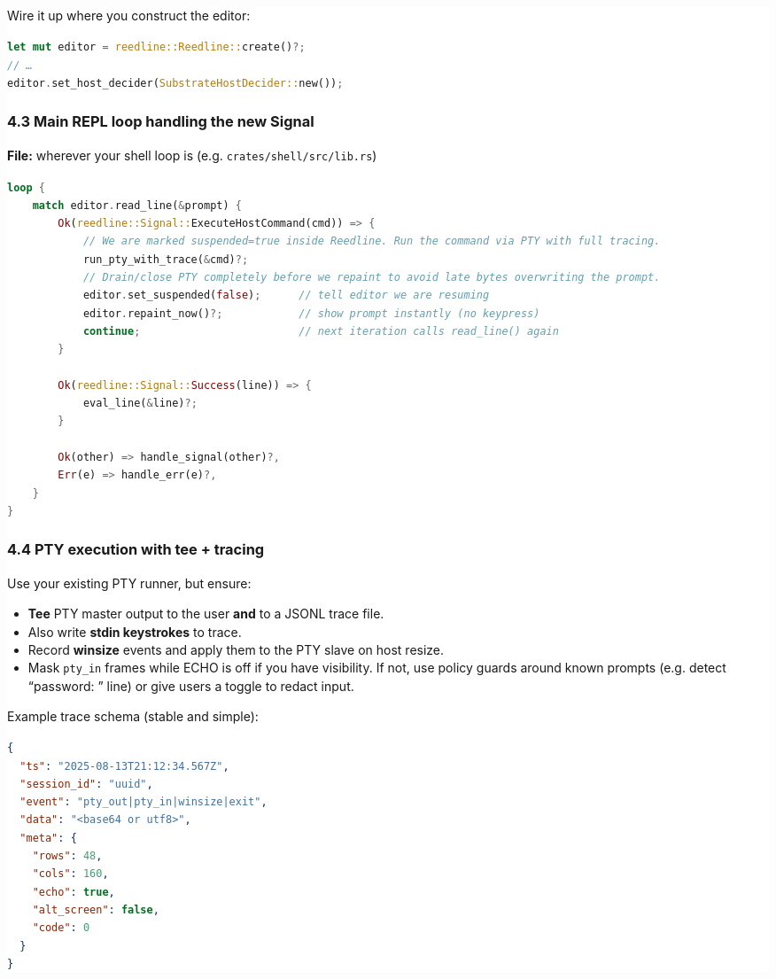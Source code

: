 Wire it up where you construct the editor:

```rust
let mut editor = reedline::Reedline::create()?;
// …
editor.set_host_decider(SubstrateHostDecider::new());
```

### 4.3 Main REPL loop handling the new Signal

**File:** wherever your shell loop is (e.g. `crates/shell/src/lib.rs`)

```rust
loop {
    match editor.read_line(&prompt) {
        Ok(reedline::Signal::ExecuteHostCommand(cmd)) => {
            // We are marked suspended=true inside Reedline. Run the command via PTY with full tracing.
            run_pty_with_trace(&cmd)?;
            // Drain/close PTY completely before we repaint to avoid late bytes overwriting the prompt.
            editor.set_suspended(false);      // tell editor we are resuming
            editor.repaint_now()?;            // show prompt instantly (no keypress)
            continue;                         // next iteration calls read_line() again
        }

        Ok(reedline::Signal::Success(line)) => {
            eval_line(&line)?;
        }

        Ok(other) => handle_signal(other)?,
        Err(e) => handle_err(e)?,
    }
}
```

### 4.4 PTY execution with tee + tracing

Use your existing PTY runner, but ensure:

- **Tee** PTY master output to the user **and** to a JSONL trace file.
- Also write **stdin keystrokes** to trace.
- Record **winsize** events and apply them to the PTY slave on host resize.
- Mask `pty_in` frames while ECHO is off if you have visibility. If not, use policy guards around known prompts (e.g. detect “password: ” line) or give users a toggle to redact input.

Example trace schema (stable and simple):

```json
{
  "ts": "2025-08-13T21:12:34.567Z",
  "session_id": "uuid",
  "event": "pty_out|pty_in|winsize|exit",
  "data": "<base64 or utf8>",
  "meta": {
    "rows": 48,
    "cols": 160,
    "echo": true,
    "alt_screen": false,
    "code": 0
  }
}
```
